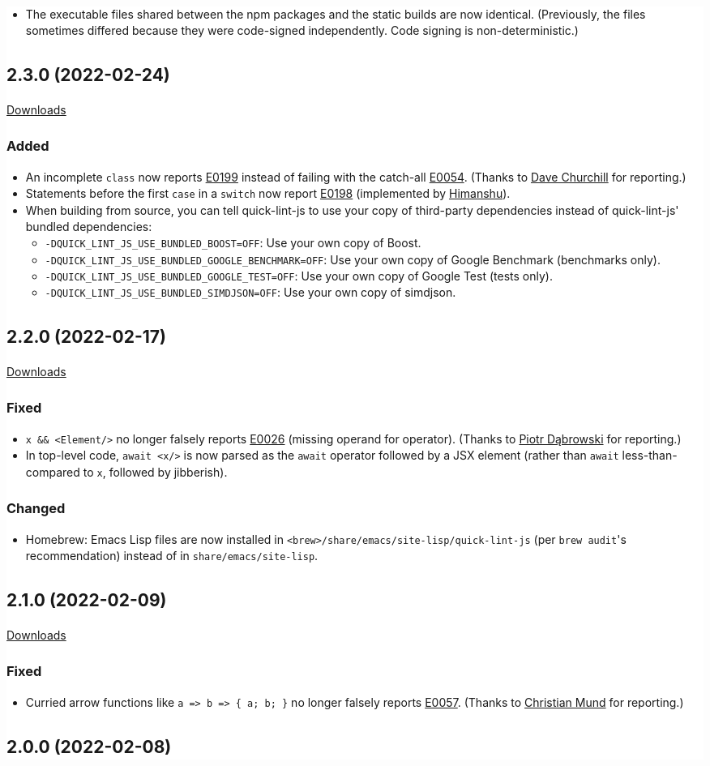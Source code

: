 * The executable files shared between the npm packages and the static builds are
  now identical. (Previously, the files sometimes differed because they were
  code-signed independently. Code signing is non-deterministic.)

## 2.3.0 (2022-02-24)

[Downloads](https://c.quick-lint-js.com/releases/2.3.0/)

### Added

* An incomplete `class` now reports [E0199][] instead of failing with the
  catch-all [E0054][]. (Thanks to [Dave Churchill][] for reporting.)
* Statements before the first `case` in a `switch` now report [E0198][]
  (implemented by [Himanshu][]).
* When building from source, you can tell quick-lint-js to use your copy of
  third-party dependencies instead of quick-lint-js' bundled
  dependencies:
  * `-DQUICK_LINT_JS_USE_BUNDLED_BOOST=OFF`: Use your own copy of Boost.
  * `-DQUICK_LINT_JS_USE_BUNDLED_GOOGLE_BENCHMARK=OFF`: Use your own copy of Google Benchmark (benchmarks only).
  * `-DQUICK_LINT_JS_USE_BUNDLED_GOOGLE_TEST=OFF`: Use your own copy of Google Test (tests only).
  * `-DQUICK_LINT_JS_USE_BUNDLED_SIMDJSON=OFF`: Use your own copy of simdjson.

## 2.2.0 (2022-02-17)

[Downloads](https://c.quick-lint-js.com/releases/2.2.0/)

### Fixed

* `x && <Element/>` no longer falsely reports [E0026][] (missing operand for
  operator). (Thanks to [Piotr Dąbrowski][] for reporting.)
* In top-level code, `await <x/>` is now parsed as the `await` operator followed
  by a JSX element (rather than `await` less-than-compared to `x`, followed by
  jibberish).

### Changed

* Homebrew: Emacs Lisp files are now installed in
  `<brew>/share/emacs/site-lisp/quick-lint-js` (per `brew audit`'s
  recommendation) instead of in `share/emacs/site-lisp`.

## 2.1.0 (2022-02-09)

[Downloads](https://c.quick-lint-js.com/releases/2.1.0/)

### Fixed

* Curried arrow functions like `a => b => { a; b; }` no longer falsely reports
  [E0057][]. (Thanks to [Christian Mund][] for reporting.)

## 2.0.0 (2022-02-08)


[Bun]: https://bun.sh/
[cli-language]: ../cli/#language
[cross-compiling-quick-lint-js]: https://quick-lint-js.com/contribute/build-from-source/cross-compiling/
[AidenThing]: https://github.com/AidenThing
[Alek Lefebvre]: https://github.com/AlekLefebvre
[Amir]: https://github.com/ahmafi
[Christian Mund]: https://github.com/kkkrist
[Daniel La Rocque]: https://github.com/dlarocque
[Dave Churchill]: https://www.cs.mun.ca/~dchurchill/
[David Vasileff]: https://github.com/dav000
[Erlliam Mejia]: https://github.com/erlliam
[Guilherme Vasconcelos]: https://github.com/Guilherme-Vasconcelos
[Harshit Aghera]: https://github.com/HarshitAghera
[Himanshu]: https://github.com/singalhimanshu
[Jenny "Jennipuff" Wheat]: https://twitter.com/jennipaff
[Jimmy Qiu]: https://github.com/lifeinData
[Kim "Linden"]: https://github.com/Lindenbyte
[Lee Wannacott]: https://github.com/LeeWannacott
[Matheus de Sousa]: https://github.com/keyehzy
[Nico Sonack]: https://github.com/herrhotzenplotz
[Piotr Dąbrowski]: https://github.com/yhnavein
[Rebraws]: https://github.com/Rebraws
[Rob Miner]: https://github.com/robminer6
[Roland Strasser]: https://github.com/rol1510
[Sarah Schulte]: https://github.com/cgsdev0
[Shivam Mehta]: https://github.com/maniac-en
[Tom Binford]: https://github.com/TomBinford
[Tony Sathre]: https://github.com/tonysathre
[Yunus]: https://github.com/yunusey
[clegoz]: https://github.com/clegoz
[coc.nvim]: https://github.com/neoclide/coc.nvim
[config-global-groups]: https://quick-lint-js.com/config/#global-groups
[david doroz]: https://github.com/DaviddHub
[install-powershell-completions]: https://github.com/quick-lint/quick-lint-js/blob/master/completions/README.md#powershell
[mirabellier]: https://github.com/mirabellierr
[ooblegork]: https://github.com/ooblegork
[tiagovla]: https://github.com/tiagovla
[wagner riffel]: https://github.com/wgrr
[E0001]: https://quick-lint-js.com/errors/E0001/
[E0003]: https://quick-lint-js.com/errors/E0003/
[E0013]: https://quick-lint-js.com/errors/E0013/
[E0016]: https://quick-lint-js.com/errors/E0016/
[E0019]: https://quick-lint-js.com/errors/E0019/
[E0020]: https://quick-lint-js.com/errors/E0020/
[E0026]: https://quick-lint-js.com/errors/E0026/
[E0027]: https://quick-lint-js.com/errors/E0027/
[E0036]: https://quick-lint-js.com/errors/E0036/
[E0038]: https://quick-lint-js.com/errors/E0038/
[E0040]: https://quick-lint-js.com/errors/E0040/
[E0046]: https://quick-lint-js.com/errors/E0046/
[E0047]: https://quick-lint-js.com/errors/E0047/
[E0048]: https://quick-lint-js.com/errors/E0048/
[E0053]: https://quick-lint-js.com/errors/E0053/
[E0054]: https://quick-lint-js.com/errors/E0054/
[E0057]: https://quick-lint-js.com/errors/E0057/
[E0059]: https://quick-lint-js.com/errors/E0059/
[E0060]: https://quick-lint-js.com/errors/E0060/
[E0061]: https://quick-lint-js.com/errors/E0061/
[E0062]: https://quick-lint-js.com/errors/E0062/
[E0065]: https://quick-lint-js.com/errors/E0065/
[E0069]: https://quick-lint-js.com/errors/E0069/
[E0073]: https://quick-lint-js.com/errors/E0073/
[E0086]: https://quick-lint-js.com/errors/E0086/
[E0094]: https://quick-lint-js.com/errors/E0094/
[E0101]: https://quick-lint-js.com/errors/E0101/
[E0103]: https://quick-lint-js.com/errors/E0103/
[E0104]: https://quick-lint-js.com/errors/E0104/
[E0106]: https://quick-lint-js.com/errors/E0106/
[E0108]: https://quick-lint-js.com/errors/E0108/
[E0110]: https://quick-lint-js.com/errors/E0110/
[E0111]: https://quick-lint-js.com/errors/E0111/
[E0119]: https://quick-lint-js.com/errors/E0119/
[E0144]: https://quick-lint-js.com/errors/E0144/
[E0145]: https://quick-lint-js.com/errors/E0145/
[E0149]: https://quick-lint-js.com/errors/E0149/
[E0150]: https://quick-lint-js.com/errors/E0150/
[E0151]: https://quick-lint-js.com/errors/E0151/
[E0173]: https://quick-lint-js.com/errors/E0173/
[E0176]: https://quick-lint-js.com/errors/E0176/
[E0177]: https://quick-lint-js.com/errors/E0177/
[E0178]: https://quick-lint-js.com/errors/E0178/
[E0179]: https://quick-lint-js.com/errors/E0179/
[E0180]: https://quick-lint-js.com/errors/E0180/
[E0181]: https://quick-lint-js.com/errors/E0181/
[E0182]: https://quick-lint-js.com/errors/E0182/
[E0183]: https://quick-lint-js.com/errors/E0183/
[E0184]: https://quick-lint-js.com/errors/E0184/
[E0185]: https://quick-lint-js.com/errors/E0185/
[E0186]: https://quick-lint-js.com/errors/E0186/
[E0187]: https://quick-lint-js.com/errors/E0187/
[E0188]: https://quick-lint-js.com/errors/E0188/
[E0189]: https://quick-lint-js.com/errors/E0189/
[E0190]: https://quick-lint-js.com/errors/E0190/
[E0191]: https://quick-lint-js.com/errors/E0191/
[E0192]: https://quick-lint-js.com/errors/E0192/
[E0193]: https://quick-lint-js.com/errors/E0193/
[E0194]: https://quick-lint-js.com/errors/E0194/
[E0195]: https://quick-lint-js.com/errors/E0195/
[E0196]: https://quick-lint-js.com/errors/E0196/
[E0197]: https://quick-lint-js.com/errors/E0197/
[E0198]: https://quick-lint-js.com/errors/E0198/
[E0199]: https://quick-lint-js.com/errors/E0199/
[E0203]: https://quick-lint-js.com/errors/E0203/
[E0205]: https://quick-lint-js.com/errors/E0205/
[E0207]: https://quick-lint-js.com/errors/E0207/
[E0211]: https://quick-lint-js.com/errors/E0211/
[E0212]: https://quick-lint-js.com/errors/E0212/
[E0223]: https://quick-lint-js.com/errors/E0223/
[E0236]: https://quick-lint-js.com/errors/E0236/
[E0239]: https://quick-lint-js.com/errors/E0239/
[E0246]: https://quick-lint-js.com/errors/E0246/
[E0247]: https://quick-lint-js.com/errors/E0247/
[E0253]: https://quick-lint-js.com/errors/E0253/
[E0266]: https://quick-lint-js.com/errors/E0266/
[E0270]: https://quick-lint-js.com/errors/E0270/
[E0271]: https://quick-lint-js.com/errors/E0271/
[E0278]: https://quick-lint-js.com/errors/E0278/
[E0279]: https://quick-lint-js.com/errors/E0279/
[E0286]: https://quick-lint-js.com/errors/E0286/
[E0287]: https://quick-lint-js.com/errors/E0287/
[E0311]: https://quick-lint-js.com/errors/E0311/
[E0325]: https://quick-lint-js.com/errors/E0325/
[E0326]: https://quick-lint-js.com/errors/E0326/
[E0327]: https://quick-lint-js.com/errors/E0327/
[E0330]: https://quick-lint-js.com/errors/E0330/
[E0341]: https://quick-lint-js.com/errors/E0341/
[E0344]: https://quick-lint-js.com/errors/E0344/
[E0345]: https://quick-lint-js.com/errors/E0345/
[E0347]: https://quick-lint-js.com/errors/E0347/
[E0348]: https://quick-lint-js.com/errors/E0348/
[E0349]: https://quick-lint-js.com/errors/E0349/
[E0356]: https://quick-lint-js.com/errors/E0356/
[E0365]: https://quick-lint-js.com/errors/E0365/
[E0450]: https://quick-lint-js.com/errors/E0450/
[E0451]: https://quick-lint-js.com/errors/E0451/
[E0452]: https://quick-lint-js.com/errors/E0452/
[E0707]: https://quick-lint-js.com/errors/E0707/